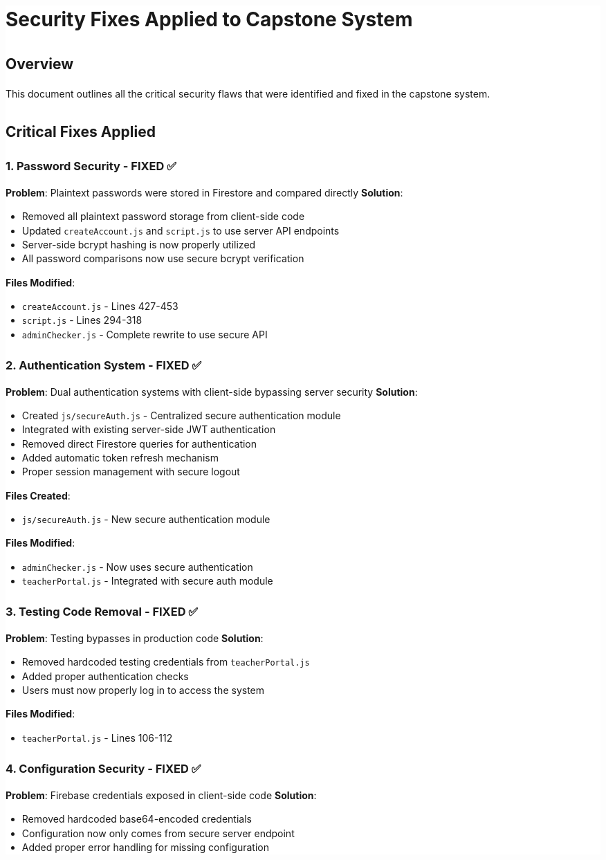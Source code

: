 # Security Fixes Applied to Capstone System

## Overview
This document outlines all the critical security flaws that were identified and fixed in the capstone system.

## Critical Fixes Applied

### 1. Password Security - FIXED ✅
**Problem**: Plaintext passwords were stored in Firestore and compared directly
**Solution**: 
- Removed all plaintext password storage from client-side code
- Updated `createAccount.js` and `script.js` to use server API endpoints
- Server-side bcrypt hashing is now properly utilized
- All password comparisons now use secure bcrypt verification

**Files Modified**:
- `createAccount.js` - Lines 427-453
- `script.js` - Lines 294-318
- `adminChecker.js` - Complete rewrite to use secure API

### 2. Authentication System - FIXED ✅
**Problem**: Dual authentication systems with client-side bypassing server security
**Solution**:
- Created `js/secureAuth.js` - Centralized secure authentication module
- Integrated with existing server-side JWT authentication
- Removed direct Firestore queries for authentication
- Added automatic token refresh mechanism
- Proper session management with secure logout

**Files Created**:
- `js/secureAuth.js` - New secure authentication module

**Files Modified**:
- `adminChecker.js` - Now uses secure authentication
- `teacherPortal.js` - Integrated with secure auth module

### 3. Testing Code Removal - FIXED ✅
**Problem**: Testing bypasses in production code
**Solution**:
- Removed hardcoded testing credentials from `teacherPortal.js`
- Added proper authentication checks
- Users must now properly log in to access the system

**Files Modified**:
- `teacherPortal.js` - Lines 106-112

### 4. Configuration Security - FIXED ✅
**Problem**: Firebase credentials exposed in client-side code
**Solution**:
- Removed hardcoded base64-encoded credentials
- Configuration now only comes from secure server endpoint
- Added proper error handling for missing configuration
